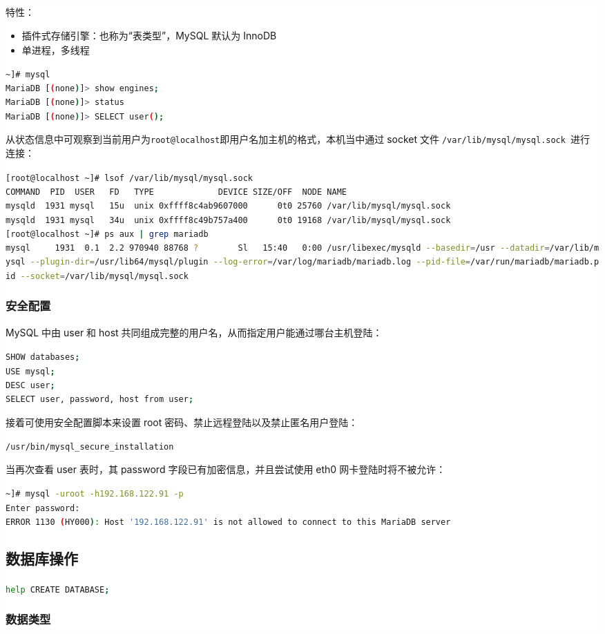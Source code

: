 特性：

- 插件式存储引擎：也称为“表类型”，MySQL 默认为 InnoDB
- 单进程，多线程

```bash
~]# mysql
MariaDB [(none)]> show engines;
MariaDB [(none)]> status
MariaDB [(none)]> SELECT user();
```

从状态信息中可观察到当前用户为`root@localhost`即用户名加主机的格式，本机当中通过 socket 文件 `/var/lib/mysql/mysql.sock `进行连接：

```bash
[root@localhost ~]# lsof /var/lib/mysql/mysql.sock 
COMMAND  PID  USER   FD   TYPE             DEVICE SIZE/OFF  NODE NAME
mysqld  1931 mysql   15u  unix 0xffff8c4ab9607000      0t0 25760 /var/lib/mysql/mysql.sock
mysqld  1931 mysql   34u  unix 0xffff8c49b757a400      0t0 19168 /var/lib/mysql/mysql.sock
[root@localhost ~]# ps aux | grep mariadb
mysql     1931  0.1  2.2 970940 88768 ?        Sl   15:40   0:00 /usr/libexec/mysqld --basedir=/usr --datadir=/var/lib/mysql --plugin-dir=/usr/lib64/mysql/plugin --log-error=/var/log/mariadb/mariadb.log --pid-file=/var/run/mariadb/mariadb.pid --socket=/var/lib/mysql/mysql.sock
```

### 安全配置

MySQL 中由 user 和 host 共同组成完整的用户名，从而指定用户能通过哪台主机登陆：

```bash
SHOW databases;
USE mysql;
DESC user;
SELECT user, password, host from user;
```

接着可使用安全配置脚本来设置 root 密码、禁止远程登陆以及禁止匿名用户登陆：

```bash
/usr/bin/mysql_secure_installation
```

当再次查看 user 表时，其 password 字段已有加密信息，并且尝试使用 eth0 网卡登陆时将不被允许：

```bash
~]# mysql -uroot -h192.168.122.91 -p
Enter password: 
ERROR 1130 (HY000): Host '192.168.122.91' is not allowed to connect to this MariaDB server
```

## 数据库操作

```bash
help CREATE DATABASE;
```

###  数据类型
